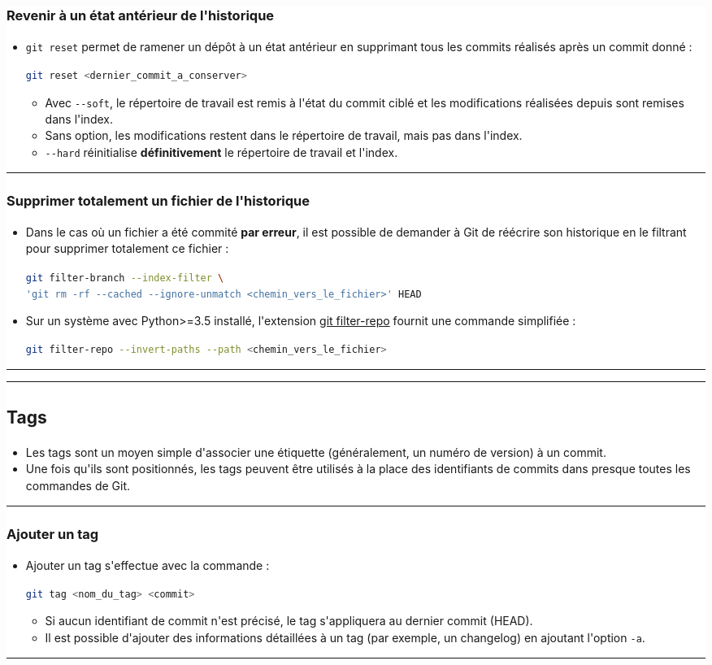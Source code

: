 
### Revenir à un état antérieur de l'historique

- `git reset` permet de ramener un dépôt à un état antérieur en supprimant tous les commits réalisés après un commit donné :
    ```bash
    git reset <dernier_commit_a_conserver>
    ```
  - Avec `--soft`, le répertoire de travail est remis à l'état du commit ciblé et les modifications réalisées depuis sont remises dans l'index.
  - Sans option, les modifications restent dans le répertoire de travail, mais pas dans l'index.
  - `--hard` réinitialise **définitivement** le répertoire de travail et l'index.

---

### Supprimer totalement un fichier de l'historique

- Dans le cas où un fichier a été commité **par erreur**, il est possible de demander à Git de réécrire son historique en le filtrant pour supprimer totalement ce fichier :
  ```bash
  git filter-branch --index-filter \
  'git rm -rf --cached --ignore-unmatch <chemin_vers_le_fichier>' HEAD
  ```
- Sur un système avec Python>=3.5 installé, l'extension [git filter-repo](https://github.com/newren/git-filter-repo) fournit une commande simplifiée :
  ```bash
  git filter-repo --invert-paths --path <chemin_vers_le_fichier>
  ```

---

---

## Tags

- Les tags sont un moyen simple d'associer une étiquette (généralement, un numéro de version) à un commit.
- Une fois qu'ils sont positionnés, les tags peuvent être utilisés à la place des identifiants de commits dans presque toutes les commandes de Git.

---

### Ajouter un tag

- Ajouter un tag s'effectue avec la commande :
  ```bash
  git tag <nom_du_tag> <commit>
  ```
  - Si aucun identifiant de commit n'est précisé, le tag s'appliquera au dernier commit (HEAD).
  - Il est possible d'ajouter des informations détaillées à un tag (par exemple, un changelog) en ajoutant l'option `-a`.

---

